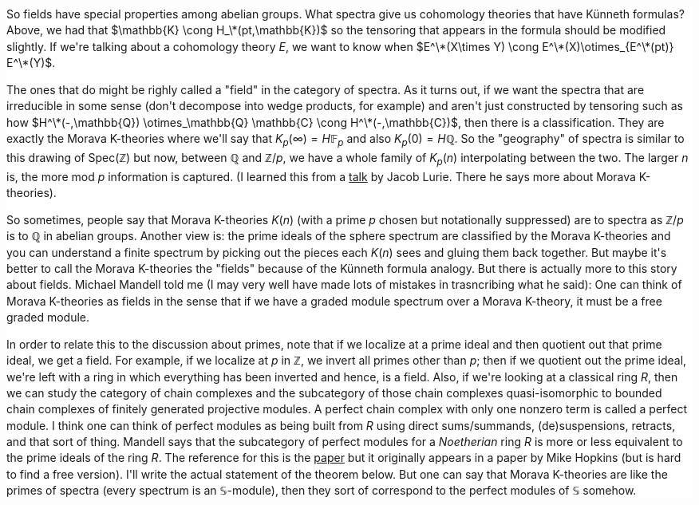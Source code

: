 So fields have special properties among abelian groups. What spectra give us cohomology theories that have Künneth formulas? Above, we had that $\mathbb{K} \cong H_\*(pt,\mathbb{K})$ so the tensoring that appears in the formula should be modified slightly. If we're talking about a cohomology theory $E$, we want to know when $E^\*(X\times Y) \cong E^\*(X)\otimes_{E^\*(pt)} E^\*(Y)$.

The ones that do might be righly called a "field" in the category of spectra. As it turns out, if we want the spectra that are irreducible in some sense (don't decompose into wedge products, for example) and aren't just constructed by tensoring such as how $H^\*(-,\mathbb{Q}) \otimes_\mathbb{Q} \mathbb{C} \cong H^\*(-,\mathbb{C})$, then there is a classification. They are exactly the Morava K-theories where we'll say that $K_p(\infty)=H\mathbb{F}_p$ and also $K_p(0) = H\mathbb{Q}$. So the "geography" of spectra is similar to this drawing of $\text{Spec}(\mathbb{Z})$ but now, between $\mathbb{Q}$ and $\mathbb{Z}/p$, we have a whole family of $K_p(n)$ interpolating between the two. The larger $n$ is, the more mod $p$ information is captured. (I learned this from a [talk](https://www.youtube.com/watch?v=ZwnClYedaYM) by Jacob Lurie. There he says more about Morava K-theories).

So sometimes, people say that Morava K-theories $K(n)$ (with a prime $p$ chosen but notationally suppressed) are to spectra as $\mathbb{Z}/p$ is to $\mathbb{Q}$ in abelian groups. Another view is: the prime ideals of the sphere spectrum are classified by the Morava K-theories and you can understand a finite spectrum by picking out the pieces each $K(n)$ sees and gluing them back together. But maybe it's better to call the Morava K-theories the "fields" because of the Künneth formula analogy. But there is actually more to this story about fields. Michael Mandell told me (I may very well have made lots of mistakes in trasncribing what he said): One can think of Morava K-theories as fields in the sense that if we have a graded module spectrum over a Morava K-theory, it must be a free graded module.

In order to relate this to the discussion about primes, note that if we localize at a prime ideal and then quotient out that prime ideal, we get a field. For example, if we localize at $p$ in $\mathbb{Z}$, we invert all primes other than $p$; then if we quotient out the prime ideal, we're left with a ring in which everything has been inverted and hence, is a field. Also, if we're looking at a classical ring $R$, then we can study the category of chain complexes and the subcategory of those chain complexes quasi-isomorphic to bounded chain complexes of finitely generated projective modules. A perfect chain complex with only one nonzero term is called a perfect module. I think one can think of perfect modules as being built from $R$ using direct sums/summands, (de)suspensions, retracts, and that sort of thing. Mandell says that the subcategory of perfect modules for a _Noetherian_ ring $R$ is more or less equivalent to the prime ideals of the ring $R$. The reference for this is the [paper](https://pdf.sciencedirectassets.com/271595/1-s2.0-S0040938300X01243/1-s2.0-004093839290047L/main.pdf?X-Amz-Security-Token=IQoJb3JpZ2luX2VjEHsaCXVzLWVhc3QtMSJIMEYCIQCBb%2FCsBEreOOBBIpwe7wWQTSffBkY9%2FP3TVNVA26QV4AIhAOywsYQux%2F3GFuHiX4p1Dxy3COz9tzm6XmbFzvEuCrWiKrwFCPP%2F%2F%2F%2F%2F%2F%2F%2F%2F%2FwEQBRoMMDU5MDAzNTQ2ODY1Igx3%2FhvfOufhRaA11YAqkAU24SWVW4GvoFBJQUhwJjooBzHLN7QTs2uZJnxyLSgjagBjLTEReqlfC78VpF6aep%2FclPV2M0SGJQmwZK2kIDjoPXt8G1taqSQh6BZOReGMn6%2F6BLzb7TElRpeVD7ef9DMtdwMMwPgi7Jj2Ozy4yphryow1HdwBEsjOOpbjgqoZ77yQ29S%2F34AH5VSWEflD3P%2FzoaIAFdBpBQAieSaQ4Zrv6geVPuy3FWOgMs97zGNsxyz%2B6145RHSUTRnZ%2B2jW3TAE0eqm3bN52NWp5wO6pz5v3cB3CgfYPBUjf%2F74rHTY0G4%2FzH%2BS9kkkhAG2KrHSHDirQHNoZRkkXowwo1PpIULV088XDnEWjfVl%2Fqv8k9dV3RDQqHP0o3VDU7nIy98bNG4uMImt8NGYmAYQr4nu4Jscb0qZFyOsJa4JAEAabbVyTxVR8%2F736TXecPlVcXxMmn8na%2FtbJnpkQqyZXfNa6jiqteRyLz9J1cRQ0Qp9qo3qE1QxwfRf2Zc1xhoEuluDxxJJWhv5jr6HDmb3jC7aaFjR7nW7noTG%2F7ZkHXSgmeicrwApum%2BCRHQp9AA4H23U0hoj%2BbmuVX04z8UGRe1sPxioujoKFTdqPF7zRQ0btlu4pAcHUI8K7Ll4I2z4jFs3DSSf8MPFZGcf%2F9wF4Gu1JAIm64TwMsufsrMZO%2ByAl5GILi0BlTC%2B4VlIqFuR8BGIR4%2Ft2V5qKabmctV9Uv1X3wuYhvoj%2FpAi2FleeVrCSbBd5H7jDLzwOKXyzDqHFHLB3VrOgHcm4fnYC9vg9CPKtFfWvJKbi8AKZ1KlmiJpNP5A4KFaUkd67AH1g1A2e5qYKxg0RHp%2BJem%2FlFIgzBTt5OxM6GVolPHK1NJPH%2FAtr5LcODDE%2BcClBjqwATGIhYra2SHoMx6JENZgDH6FrQ67kppmDNBCLDOHLn%2BTKJWRX1w%2Bm96jPsF9OlfbN%2Fpv6K8NV1ij2I7ui%2FP9grZR2Hzxuv%2B%2FC060I5BUSKNcKn03fO7dmuuvkBrf84KUtR1dS4WLwYDQPbrU7NJi1g%2FcKjgmDQbVpICl1pZg1soziyrtpWd3WmCx9uRWyXmKhkCwG396f8Mi7pP6kuwC06rNTxTyt1Xcnd8ZTJr%2Fgx%2FQ&X-Amz-Algorithm=AWS4-HMAC-SHA256&X-Amz-Date=20230713T184339Z&X-Amz-SignedHeaders=host&X-Amz-Expires=300&X-Amz-Credential=ASIAQ3PHCVTYSEEN43I6%2F20230713%2Fus-east-1%2Fs3%2Faws4_request&X-Amz-Signature=e4b0f927e826e3c838377a8da2ec2093dd971031c5b30715ade5946fac2b5486&hash=37065dad418e036266ce40b78cb0aeb48099df0dd48af8ca4e75f9f96d3cfd2c&host=68042c943591013ac2b2430a89b270f6af2c76d8dfd086a07176afe7c76c2c61&pii=004093839290047L&tid=spdf-361e3425-fb43-4dce-bf91-2058d8d382e6&sid=c7c942f9183ad14c8318b84006dfbb83c7b9gxrqa&type=client&tsoh=d3d3LnNjaWVuY2VkaXJlY3QuY29t&ua=0f1c560a595d07055207&rr=7e63ac3a5831439f&cc=us) but it originally appears in a paper by Mike Hopkins (but is hard to find a free version). I'll write the actual statement of the theorem below.
But one can say that Morava K-theories are like the primes of spectra (every spectrum is an $\mathbb{S}$-module), then they sort of correspond to the perfect modules of $\mathbb{S}$ somehow.
